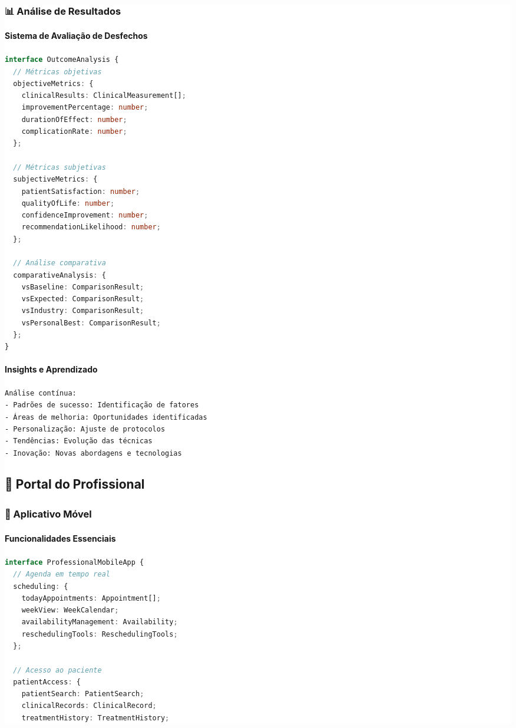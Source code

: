 ### 📊 Análise de Resultados

#### Sistema de Avaliação de Desfechos

```typescript
interface OutcomeAnalysis {
  // Métricas objetivas
  objectiveMetrics: {
    clinicalResults: ClinicalMeasurement[];
    improvementPercentage: number;
    durationOfEffect: number;
    complicationRate: number;
  };
  
  // Métricas subjetivas
  subjectiveMetrics: {
    patientSatisfaction: number;
    qualityOfLife: number;
    confidenceImprovement: number;
    recommendationLikelihood: number;
  };
  
  // Análise comparativa
  comparativeAnalysis: {
    vsBaseline: ComparisonResult;
    vsExpected: ComparisonResult;
    vsIndustry: ComparisonResult;
    vsPersonalBest: ComparisonResult;
  };
}
```

#### Insights e Aprendizado

```bash
Análise contínua:
- Padrões de sucesso: Identificação de fatores
- Áreas de melhoria: Oportunidades identificadas
- Personalização: Ajuste de protocolos
- Tendências: Evolução das técnicas
- Inovação: Novas abordagens e tecnologias
```

## 📱 Portal do Profissional

### 📱 Aplicativo Móvel

#### Funcionalidades Essenciais

```typescript
interface ProfessionalMobileApp {
  // Agenda em tempo real
  scheduling: {
    todayAppointments: Appointment[];
    weekView: WeekCalendar;
    availabilityManagement: Availability;
    reschedulingTools: ReschedulingTools;
  };
  
  // Acesso ao paciente
  patientAccess: {
    patientSearch: PatientSearch;
    clinicalRecords: ClinicalRecord;
    treatmentHistory: TreatmentHistory;
```